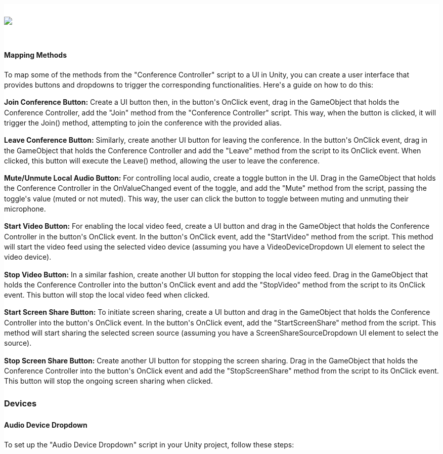 <div style="text-align:left">
    <img style="padding:25px 0" src="~/images/components/conferencecontroller.png" width="300px">
</div>

#### Mapping Methods

To map some of the methods from the "Conference Controller" script to a UI in Unity, you can create a user interface that provides buttons and dropdowns to trigger the corresponding functionalities. Here's a guide on how to do this:

**Join Conference Button:**
Create a UI button then, in the button's OnClick event, drag in the GameObject that holds the Conference Controller, add the "Join" method from the "Conference Controller" script. This way, when the button is clicked, it will trigger the Join() method, attempting to join the conference with the provided alias.

**Leave Conference Button:**
Similarly, create another UI button for leaving the conference. In the button's OnClick event, drag in the GameObject that holds the Conference Controller and add the "Leave" method from the script to its OnClick event. When clicked, this button will execute the Leave() method, allowing the user to leave the conference.

**Mute/Unmute Local Audio Button:**
For controlling local audio, create a toggle button in the UI. Drag in the GameObject that holds the Conference Controller in the OnValueChanged event of the toggle, and add the "Mute" method from the script, passing the toggle's value (muted or not muted). This way, the user can click the button to toggle between muting and unmuting their microphone.

**Start Video Button:**
For enabling the local video feed, create a UI button and drag in the GameObject that holds the Conference Controller in the button's OnClick event. In the button's OnClick event, add the "StartVideo" method from the script. This method will start the video feed using the selected video device (assuming you have a VideoDeviceDropdown UI element to select the video device).

**Stop Video Button:**
In a similar fashion, create another UI button for stopping the local video feed. Drag in the GameObject that holds the Conference Controller into the button's OnClick event and add the "StopVideo" method from the script to its OnClick event. This button will stop the local video feed when clicked.


**Start Screen Share Button:**
To initiate screen sharing, create a UI button and drag in the GameObject that holds the Conference Controller into the button's OnClick event. In the button's OnClick event, add the "StartScreenShare" method from the script. This method will start sharing the selected screen source (assuming you have a ScreenShareSourceDropdown UI element to select the source).

**Stop Screen Share Button:**
Create another UI button for stopping the screen sharing. Drag in the GameObject that holds the Conference Controller into the button's OnClick event and add the "StopScreenShare" method from the script to its OnClick event. This button will stop the ongoing screen sharing when clicked.



### Devices
#### Audio Device Dropdown
To set up the "Audio Device Dropdown" script in your Unity project, follow these steps:
